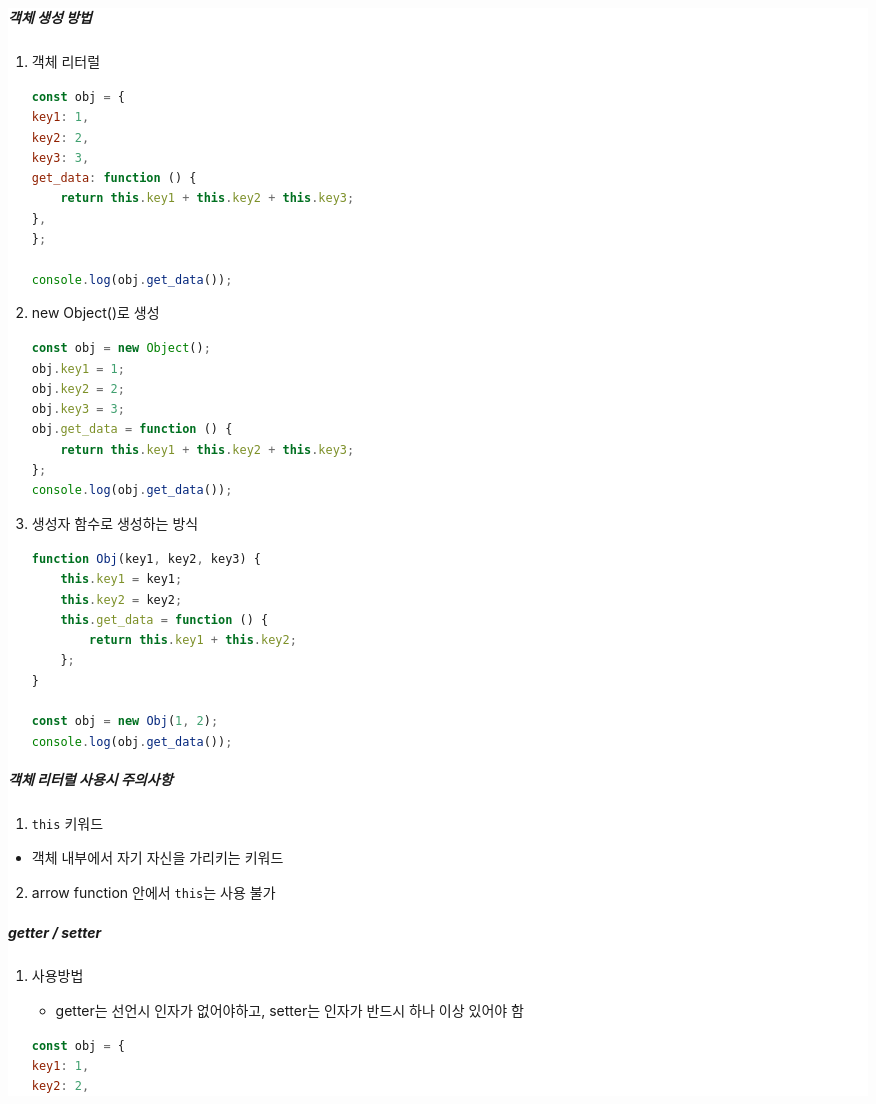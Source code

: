 ##### 객체 생성 방법

1. 객체 리터럴

    ```javascript
    const obj = {
    key1: 1,
    key2: 2,
    key3: 3,
    get_data: function () {
        return this.key1 + this.key2 + this.key3;
    },
    };

    console.log(obj.get_data());
    ```

2. new Object()로 생성
    ```javascript
    const obj = new Object();
    obj.key1 = 1;
    obj.key2 = 2;
    obj.key3 = 3;
    obj.get_data = function () {
        return this.key1 + this.key2 + this.key3;
    };
    console.log(obj.get_data());
    ```

3. 생성자 함수로 생성하는 방식
    ```javascript
    function Obj(key1, key2, key3) {
        this.key1 = key1;
        this.key2 = key2;
        this.get_data = function () {
            return this.key1 + this.key2;
        };
    }

    const obj = new Obj(1, 2);
    console.log(obj.get_data());
    ```

##### 객체 리터럴 사용시 주의사항

1. `this` 키워드
- 객체 내부에서 자기 자신을 가리키는 키워드

2. arrow function 안에서 `this`는 사용 불가

##### getter / setter
1. 사용방법
    - getter는 선언시 인자가 없어야하고, setter는 인자가 반드시 하나 이상 있어야 함

    ```javascript
    const obj = {
    key1: 1,
    key2: 2,

